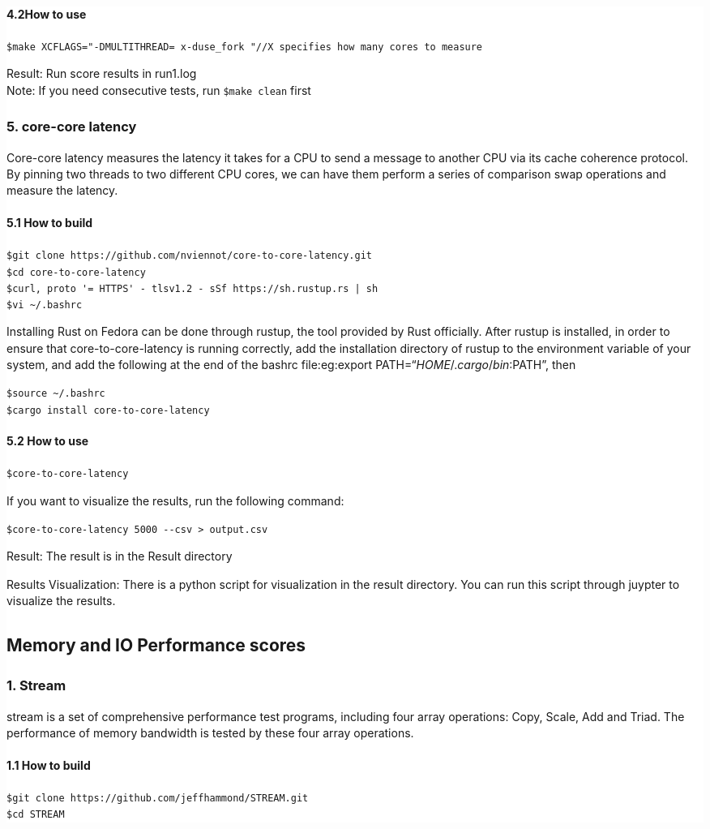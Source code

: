 #### 4.2How to use

``````
$make XCFLAGS="-DMULTITHREAD= x-duse_fork "//X specifies how many cores to measure
``````
Result: Run score results in run1.log  
Note: If you need consecutive tests, run `$make clean` first

### 5. core-core latency
Core-core latency measures the latency it takes for a CPU to send a message to another CPU via its cache coherence protocol. By pinning two threads to two different CPU cores, we can have them perform a series of comparison swap operations and measure the latency.

#### 5.1 How to build

``````
$git clone https://github.com/nviennot/core-to-core-latency.git
$cd core-to-core-latency
$curl, proto '= HTTPS' - tlsv1.2 - sSf https://sh.rustup.rs | sh
$vi ~/.bashrc
``````

Installing Rust on Fedora can be done through rustup, the tool provided by Rust officially. After rustup is installed, in order to ensure that core-to-core-latency is running correctly, add the installation directory of rustup to the environment variable of your system, and add the following at the end of the bashrc file:eg:export PATH=“$HOME/.cargo/bin:$PATH”, then

``````
$source ~/.bashrc
$cargo install core-to-core-latency
``````

#### 5.2 How to use

``````
$core-to-core-latency
``````
If you want to visualize the results, run the following command:
``````
$core-to-core-latency 5000 --csv > output.csv
``````
Result: The result is in the Result directory  

Results Visualization: There is a python script for visualization in the result directory. You can run this script through juypter to visualize the results.  

## Memory and IO Performance scores
### 1. Stream
stream is a set of comprehensive performance test programs, including four array operations: Copy, Scale, Add and Triad. The performance of memory bandwidth is tested by these four array operations.

#### 1.1 How to build

``````
$git clone https://github.com/jeffhammond/STREAM.git
$cd STREAM
``````
